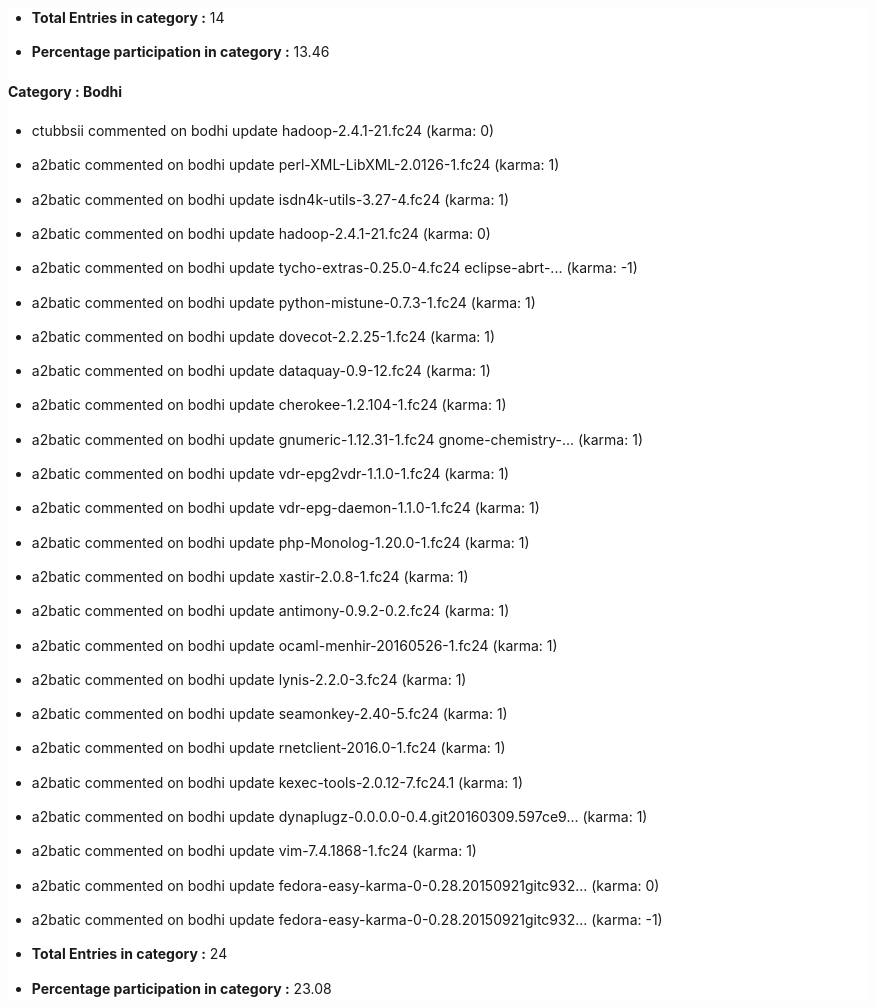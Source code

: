 * **Total Entries in category :** 14

* **Percentage participation in category :** 13.46


#### Category : Bodhi
* ctubbsii commented on bodhi update hadoop-2.4.1-21.fc24 (karma: 0)
* a2batic commented on bodhi update perl-XML-LibXML-2.0126-1.fc24 (karma: 1)
* a2batic commented on bodhi update isdn4k-utils-3.27-4.fc24 (karma: 1)
* a2batic commented on bodhi update hadoop-2.4.1-21.fc24 (karma: 0)
* a2batic commented on bodhi update tycho-extras-0.25.0-4.fc24 eclipse-abrt-... (karma: -1)
* a2batic commented on bodhi update python-mistune-0.7.3-1.fc24 (karma: 1)
* a2batic commented on bodhi update dovecot-2.2.25-1.fc24 (karma: 1)
* a2batic commented on bodhi update dataquay-0.9-12.fc24 (karma: 1)
* a2batic commented on bodhi update cherokee-1.2.104-1.fc24 (karma: 1)
* a2batic commented on bodhi update gnumeric-1.12.31-1.fc24 gnome-chemistry-... (karma: 1)
* a2batic commented on bodhi update vdr-epg2vdr-1.1.0-1.fc24 (karma: 1)
* a2batic commented on bodhi update vdr-epg-daemon-1.1.0-1.fc24 (karma: 1)
* a2batic commented on bodhi update php-Monolog-1.20.0-1.fc24 (karma: 1)
* a2batic commented on bodhi update xastir-2.0.8-1.fc24 (karma: 1)
* a2batic commented on bodhi update antimony-0.9.2-0.2.fc24 (karma: 1)
* a2batic commented on bodhi update ocaml-menhir-20160526-1.fc24 (karma: 1)
* a2batic commented on bodhi update lynis-2.2.0-3.fc24 (karma: 1)
* a2batic commented on bodhi update seamonkey-2.40-5.fc24 (karma: 1)
* a2batic commented on bodhi update rnetclient-2016.0-1.fc24 (karma: 1)
* a2batic commented on bodhi update kexec-tools-2.0.12-7.fc24.1 (karma: 1)
* a2batic commented on bodhi update dynaplugz-0.0.0.0-0.4.git20160309.597ce9... (karma: 1)
* a2batic commented on bodhi update vim-7.4.1868-1.fc24 (karma: 1)
* a2batic commented on bodhi update fedora-easy-karma-0-0.28.20150921gitc932... (karma: 0)
* a2batic commented on bodhi update fedora-easy-karma-0-0.28.20150921gitc932... (karma: -1)

* **Total Entries in category :** 24

* **Percentage participation in category :** 23.08
